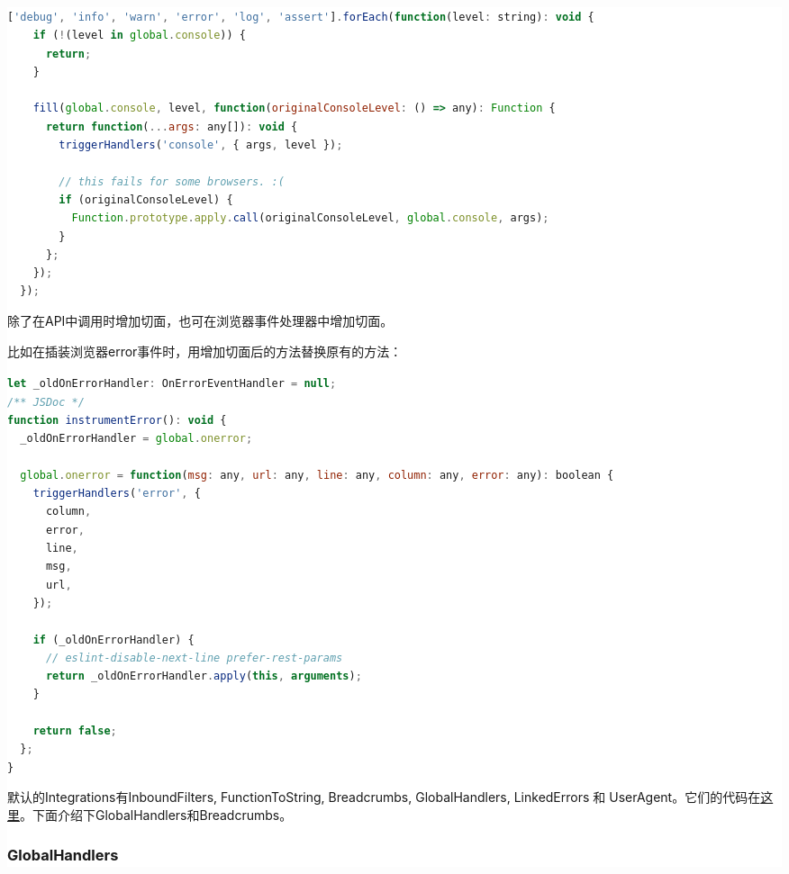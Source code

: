```javascript
['debug', 'info', 'warn', 'error', 'log', 'assert'].forEach(function(level: string): void {
    if (!(level in global.console)) {
      return;
    }

    fill(global.console, level, function(originalConsoleLevel: () => any): Function {
      return function(...args: any[]): void {
        triggerHandlers('console', { args, level });

        // this fails for some browsers. :(
        if (originalConsoleLevel) {
          Function.prototype.apply.call(originalConsoleLevel, global.console, args);
        }
      };
    });
  });
```

除了在API中调用时增加切面，也可在浏览器事件处理器中增加切面。

比如在插装浏览器error事件时，用增加切面后的方法替换原有的方法：

```javascript
let _oldOnErrorHandler: OnErrorEventHandler = null;
/** JSDoc */
function instrumentError(): void {
  _oldOnErrorHandler = global.onerror;

  global.onerror = function(msg: any, url: any, line: any, column: any, error: any): boolean {
    triggerHandlers('error', {
      column,
      error,
      line,
      msg,
      url,
    });

    if (_oldOnErrorHandler) {
      // eslint-disable-next-line prefer-rest-params
      return _oldOnErrorHandler.apply(this, arguments);
    }

    return false;
  };
}
```

默认的Integrations有InboundFilters, FunctionToString, Breadcrumbs, GlobalHandlers, LinkedErrors 和 UserAgent。它们的代码在[这里](https://github.com/getsentry/sentry-javascript/tree/master/packages/browser/src/integrations)。下面介绍下GlobalHandlers和Breadcrumbs。

### GlobalHandlers
